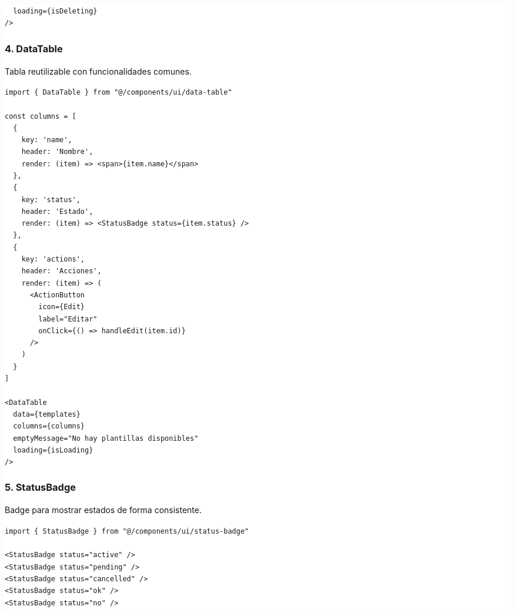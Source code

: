 ```tsx
  loading={isDeleting}
/>
```

### 4. DataTable
Tabla reutilizable con funcionalidades comunes.

```tsx
import { DataTable } from "@/components/ui/data-table"

const columns = [
  {
    key: 'name',
    header: 'Nombre',
    render: (item) => <span>{item.name}</span>
  },
  {
    key: 'status',
    header: 'Estado',
    render: (item) => <StatusBadge status={item.status} />
  },
  {
    key: 'actions',
    header: 'Acciones',
    render: (item) => (
      <ActionButton
        icon={Edit}
        label="Editar"
        onClick={() => handleEdit(item.id)}
      />
    )
  }
]

<DataTable
  data={templates}
  columns={columns}
  emptyMessage="No hay plantillas disponibles"
  loading={isLoading}
/>
```

### 5. StatusBadge
Badge para mostrar estados de forma consistente.

```tsx
import { StatusBadge } from "@/components/ui/status-badge"

<StatusBadge status="active" />
<StatusBadge status="pending" />
<StatusBadge status="cancelled" />
<StatusBadge status="ok" />
<StatusBadge status="no" />
```
